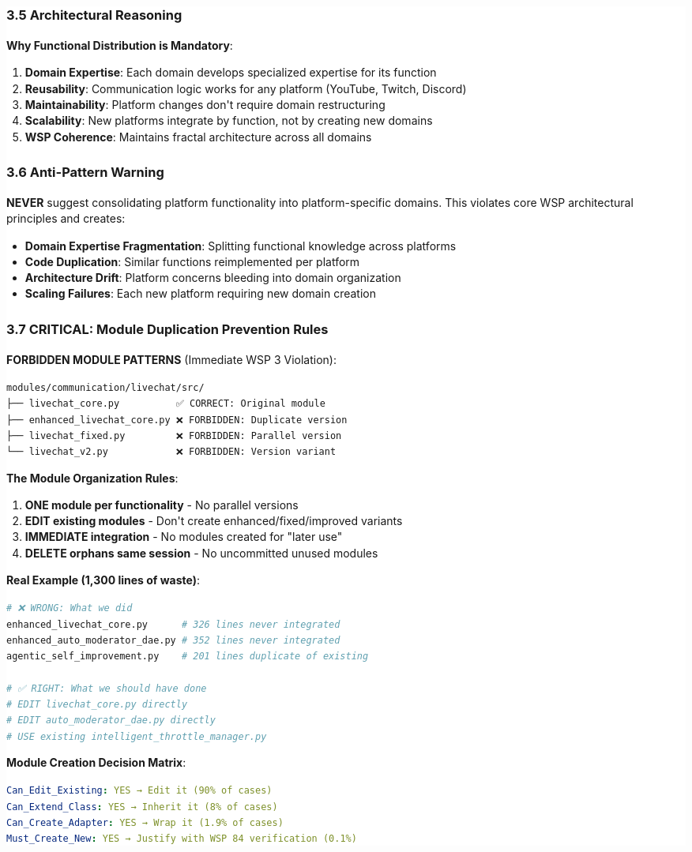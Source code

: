 ### 3.5 Architectural Reasoning

**Why Functional Distribution is Mandatory**:
1. **Domain Expertise**: Each domain develops specialized expertise for its function
2. **Reusability**: Communication logic works for any platform (YouTube, Twitch, Discord)
3. **Maintainability**: Platform changes don't require domain restructuring
4. **Scalability**: New platforms integrate by function, not by creating new domains
5. **WSP Coherence**: Maintains fractal architecture across all domains

### 3.6 Anti-Pattern Warning

**NEVER** suggest consolidating platform functionality into platform-specific domains. This violates core WSP architectural principles and creates:
- **Domain Expertise Fragmentation**: Splitting functional knowledge across platforms
- **Code Duplication**: Similar functions reimplemented per platform
- **Architecture Drift**: Platform concerns bleeding into domain organization
- **Scaling Failures**: Each new platform requiring new domain creation

### 3.7 CRITICAL: Module Duplication Prevention Rules

**FORBIDDEN MODULE PATTERNS** (Immediate WSP 3 Violation):

```
modules/communication/livechat/src/
├── livechat_core.py          ✅ CORRECT: Original module
├── enhanced_livechat_core.py ❌ FORBIDDEN: Duplicate version
├── livechat_fixed.py         ❌ FORBIDDEN: Parallel version
└── livechat_v2.py            ❌ FORBIDDEN: Version variant
```

**The Module Organization Rules**:
1. **ONE module per functionality** - No parallel versions
2. **EDIT existing modules** - Don't create enhanced/fixed/improved variants
3. **IMMEDIATE integration** - No modules created for "later use"
4. **DELETE orphans same session** - No uncommitted unused modules

**Real Example (1,300 lines of waste)**:
```python
# ❌ WRONG: What we did
enhanced_livechat_core.py      # 326 lines never integrated
enhanced_auto_moderator_dae.py # 352 lines never integrated
agentic_self_improvement.py    # 201 lines duplicate of existing

# ✅ RIGHT: What we should have done
# EDIT livechat_core.py directly
# EDIT auto_moderator_dae.py directly
# USE existing intelligent_throttle_manager.py
```

**Module Creation Decision Matrix**:
```yaml
Can_Edit_Existing: YES → Edit it (90% of cases)
Can_Extend_Class: YES → Inherit it (8% of cases)
Can_Create_Adapter: YES → Wrap it (1.9% of cases)
Must_Create_New: YES → Justify with WSP 84 verification (0.1%)
```
